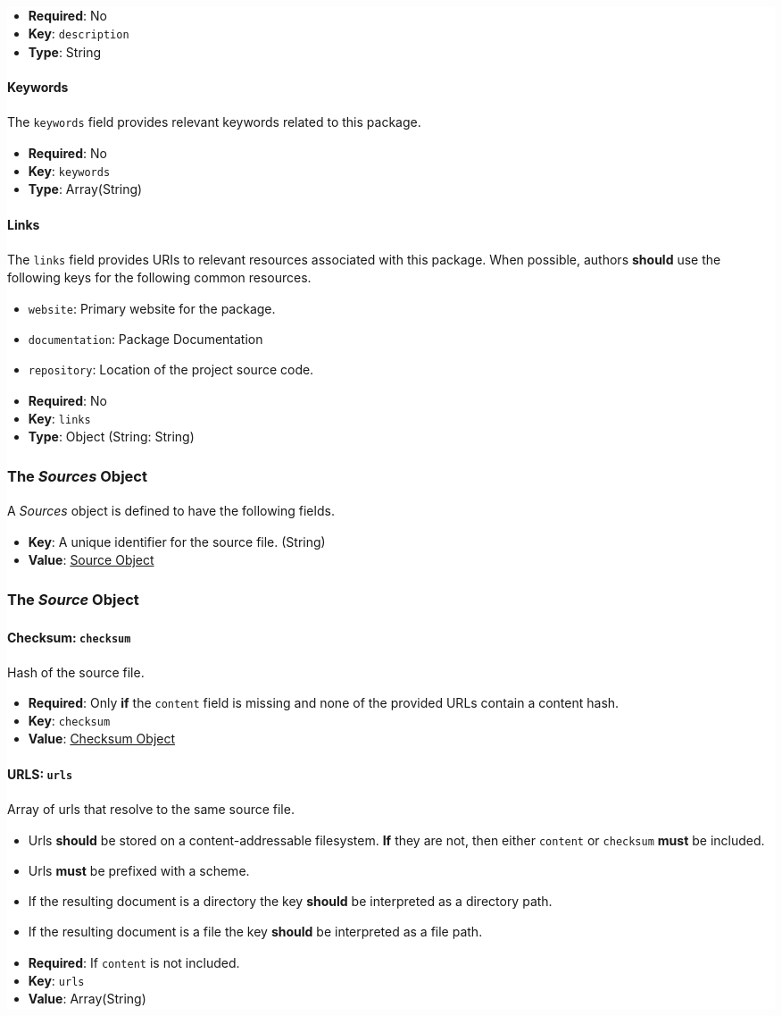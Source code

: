 * **Required**: No
* **Key**: `description`
* **Type**:  String

#### Keywords

The `keywords` field provides relevant keywords related to this package.

* **Required**: No
* **Key**: `keywords`
* **Type**:  Array(String)

#### Links

The `links` field provides URIs to relevant resources associated with this package. When possible, authors **should** use the following keys for the following common resources.

-   `website`: Primary website for the package.

-   `documentation`: Package Documentation

-   `repository`: Location of the project source code.

* **Required**: No
* **Key**: `links`
* **Type**:  Object (String: String)

### The *Sources* Object

A *Sources* object is defined to have the following fields.

* **Key**: A unique identifier for the source file. (String)
* **Value**: [Source Object](#the-source-object)

### The *Source* Object

#### Checksum: `checksum`

Hash of the source file.

* **Required**: Only **if** the `content` field is missing and none of the provided URLs contain a content hash.
* **Key**: `checksum`
* **Value**: [Checksum Object](#the-checksum-object)

#### URLS: `urls`

Array of urls that resolve to the same source file.
-   Urls **should** be stored on a content-addressable filesystem. **If** they are not, then either `content` or `checksum` **must** be included.

-   Urls **must** be prefixed with a scheme.

-   If the resulting document is a directory the key **should** be interpreted as a directory path.

-   If the resulting document is a file the key **should** be interpreted as a file path.

* **Required**: If `content` is not included.
* **Key**: `urls`
* **Value**: Array(String)
